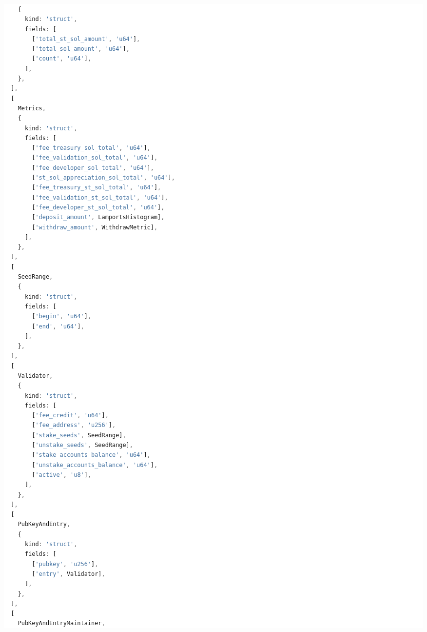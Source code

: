 ```ts
    {
      kind: 'struct',
      fields: [
        ['total_st_sol_amount', 'u64'],
        ['total_sol_amount', 'u64'],
        ['count', 'u64'],
      ],
    },
  ],
  [
    Metrics,
    {
      kind: 'struct',
      fields: [
        ['fee_treasury_sol_total', 'u64'],
        ['fee_validation_sol_total', 'u64'],
        ['fee_developer_sol_total', 'u64'],
        ['st_sol_appreciation_sol_total', 'u64'],
        ['fee_treasury_st_sol_total', 'u64'],
        ['fee_validation_st_sol_total', 'u64'],
        ['fee_developer_st_sol_total', 'u64'],
        ['deposit_amount', LamportsHistogram],
        ['withdraw_amount', WithdrawMetric],
      ],
    },
  ],
  [
    SeedRange,
    {
      kind: 'struct',
      fields: [
        ['begin', 'u64'],
        ['end', 'u64'],
      ],
    },
  ],
  [
    Validator,
    {
      kind: 'struct',
      fields: [
        ['fee_credit', 'u64'],
        ['fee_address', 'u256'],
        ['stake_seeds', SeedRange],
        ['unstake_seeds', SeedRange],
        ['stake_accounts_balance', 'u64'],
        ['unstake_accounts_balance', 'u64'],
        ['active', 'u8'],
      ],
    },
  ],
  [
    PubKeyAndEntry,
    {
      kind: 'struct',
      fields: [
        ['pubkey', 'u256'],
        ['entry', Validator],
      ],
    },
  ],
  [
    PubKeyAndEntryMaintainer,
```